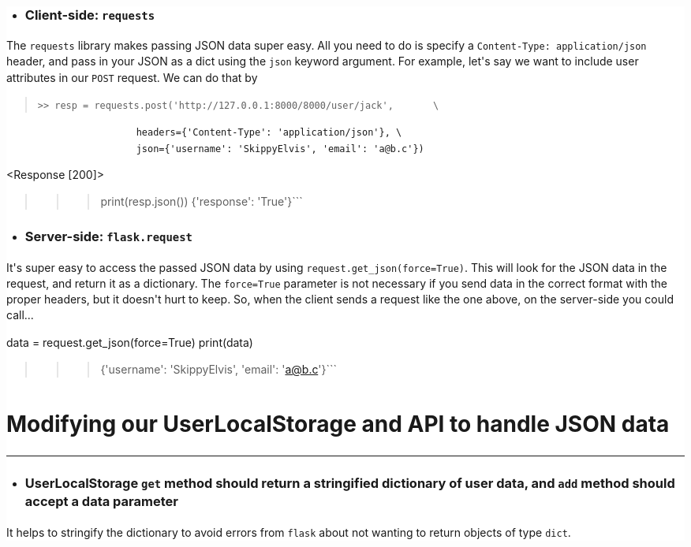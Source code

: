 * ### Client-side: `requests`
The `requests` library makes passing JSON data super easy. All you need to do is 
specify a `Content-Type: application/json` header, and pass in your JSON as a dict 
using the `json` keyword argument. For example, let's say we want to include user
attributes in our `POST` request. We can do that by

 >```
  >>> resp = requests.post('http://127.0.0.1:8000/8000/user/jack',       \
                           headers={'Content-Type': 'application/json'}, \
                           json={'username': 'SkippyElvis', 'email': 'a@b.c'})
   <Response [200]>
  >>> print(resp.json())
   {'response': 'True'}```
 
* ### Server-side: `flask.request`
It's super easy to access the passed JSON data by using `request.get_json(force=True)`. This will
look for the JSON data in the request, and return it as a dictionary. The `force=True` parameter is 
not necessary if you send data in the correct format with the proper headers, but it doesn't hurt to 
keep. So, when the client sends a request like the one above, on the server-side you could call...
 
 >```
data = request.get_json(force=True)
print(data)
 >>> {'username': 'SkippyElvis', 'email': 'a@b.c'}```
 
# Modifying our UserLocalStorage and API to handle JSON data
----
* ### UserLocalStorage `get` method should return a stringified dictionary of user data, and `add` method should accept a data parameter
It helps to stringify the dictionary to avoid errors from `flask` about not wanting to return objects of type `dict`. 